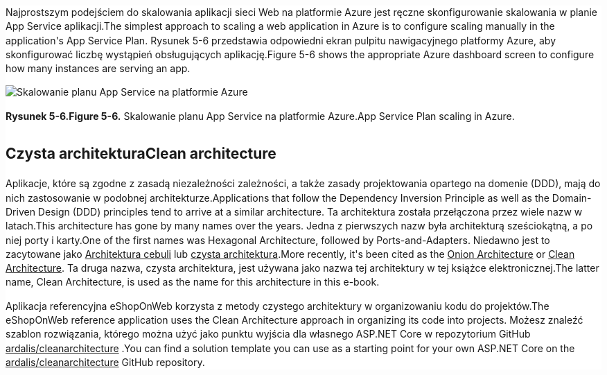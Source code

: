 <span data-ttu-id="c019e-189">Najprostszym podejściem do skalowania aplikacji sieci Web na platformie Azure jest ręczne skonfigurowanie skalowania w planie App Service aplikacji.</span><span class="sxs-lookup"><span data-stu-id="c019e-189">The simplest approach to scaling a web application in Azure is to configure scaling manually in the application's App Service Plan.</span></span> <span data-ttu-id="c019e-190">Rysunek 5-6 przedstawia odpowiedni ekran pulpitu nawigacyjnego platformy Azure, aby skonfigurować liczbę wystąpień obsługujących aplikację.</span><span class="sxs-lookup"><span data-stu-id="c019e-190">Figure 5-6 shows the appropriate Azure dashboard screen to configure how many instances are serving an app.</span></span>

![Skalowanie planu App Service na platformie Azure](./media/image5-6.png)

<span data-ttu-id="c019e-192">**Rysunek 5-6.**</span><span class="sxs-lookup"><span data-stu-id="c019e-192">**Figure 5-6.**</span></span> <span data-ttu-id="c019e-193">Skalowanie planu App Service na platformie Azure.</span><span class="sxs-lookup"><span data-stu-id="c019e-193">App Service Plan scaling in Azure.</span></span>

## <a name="clean-architecture"></a><span data-ttu-id="c019e-194">Czysta architektura</span><span class="sxs-lookup"><span data-stu-id="c019e-194">Clean architecture</span></span>

<span data-ttu-id="c019e-195">Aplikacje, które są zgodne z zasadą niezależności zależności, a także zasady projektowania opartego na domenie (DDD), mają do nich zastosowanie w podobnej architekturze.</span><span class="sxs-lookup"><span data-stu-id="c019e-195">Applications that follow the Dependency Inversion Principle as well as the Domain-Driven Design (DDD) principles tend to arrive at a similar architecture.</span></span> <span data-ttu-id="c019e-196">Ta architektura została przełączona przez wiele nazw w latach.</span><span class="sxs-lookup"><span data-stu-id="c019e-196">This architecture has gone by many names over the years.</span></span> <span data-ttu-id="c019e-197">Jedna z pierwszych nazw była architekturą sześciokątną, a po niej porty i karty.</span><span class="sxs-lookup"><span data-stu-id="c019e-197">One of the first names was Hexagonal Architecture, followed by Ports-and-Adapters.</span></span> <span data-ttu-id="c019e-198">Niedawno jest to zacytowane jako [Architektura cebuli](https://jeffreypalermo.com/blog/the-onion-architecture-part-1/) lub [czysta architektura](https://8thlight.com/blog/uncle-bob/2012/08/13/the-clean-architecture.html).</span><span class="sxs-lookup"><span data-stu-id="c019e-198">More recently, it's been cited as the [Onion Architecture](https://jeffreypalermo.com/blog/the-onion-architecture-part-1/) or [Clean Architecture](https://8thlight.com/blog/uncle-bob/2012/08/13/the-clean-architecture.html).</span></span> <span data-ttu-id="c019e-199">Ta druga nazwa, czysta architektura, jest używana jako nazwa tej architektury w tej książce elektronicznej.</span><span class="sxs-lookup"><span data-stu-id="c019e-199">The latter name, Clean Architecture, is used as the name for this architecture in this e-book.</span></span>

<span data-ttu-id="c019e-200">Aplikacja referencyjna eShopOnWeb korzysta z metody czystego architektury w organizowaniu kodu do projektów.</span><span class="sxs-lookup"><span data-stu-id="c019e-200">The eShopOnWeb reference application uses the Clean Architecture approach in organizing its code into projects.</span></span> <span data-ttu-id="c019e-201">Możesz znaleźć szablon rozwiązania, którego można użyć jako punktu wyjścia dla własnego ASP.NET Core w repozytorium GitHub [ardalis/cleanarchitecture](https://github.com/ardalis/cleanarchitecture) .</span><span class="sxs-lookup"><span data-stu-id="c019e-201">You can find a solution template you can use as a starting point for your own ASP.NET Core on the [ardalis/cleanarchitecture](https://github.com/ardalis/cleanarchitecture) GitHub repository.</span></span>
